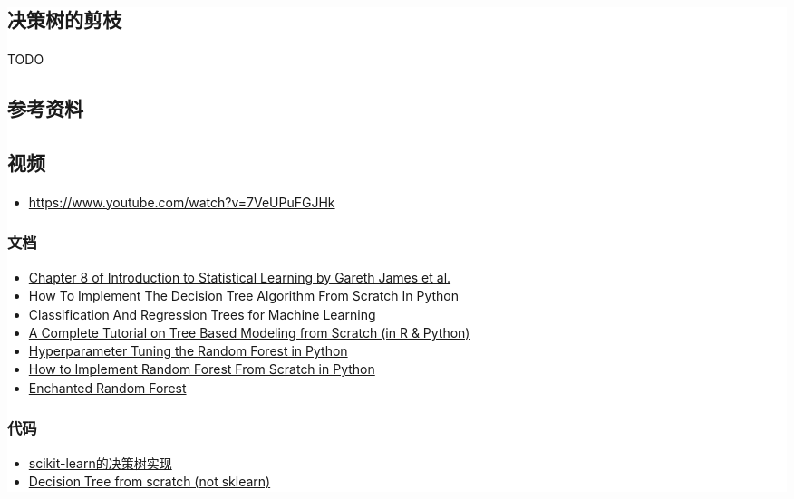 ## 决策树的剪枝

TODO

## 参考资料

## 视频

* <https://www.youtube.com/watch?v=7VeUPuFGJHk>

### 文档

* [Chapter 8 of Introduction to Statistical Learning by Gareth James et al.](https://www.statlearning.com/)
* [How To Implement The Decision Tree Algorithm From Scratch In Python](https://machinelearningmastery.com/implement-decision-tree-algorithm-scratch-python/)
* [Classification And Regression Trees for Machine Learning](https://machinelearningmastery.com/classification-and-regression-trees-for-machine-learning/)
* [A Complete Tutorial on Tree Based Modeling from Scratch (in R & Python)](https://www.analyticsvidhya.com/blog/2016/04/complete-tutorial-tree-based-modeling-scratch-in-python/)
* [Hyperparameter Tuning the Random Forest in Python](https://towardsdatascience.com/hyperparameter-tuning-the-random-forest-in-python-using-scikit-learn-28d2aa77dd74)
* [How to Implement Random Forest From Scratch in Python](https://machinelearningmastery.com/implement-random-forest-scratch-python/)
* [Enchanted Random Forest](https://towardsdatascience.com/enchanted-random-forest-b08d418cb411)

### 代码

* [scikit-learn的决策树实现](https://github.com/scikit-learn/scikit-learn/blob/1495f6924/sklearn/tree/tree.py)
* [Decision Tree from scratch (not sklearn)](https://www.kaggle.com/jarvvis/decision-tree-from-scratch-not-sklearn)
